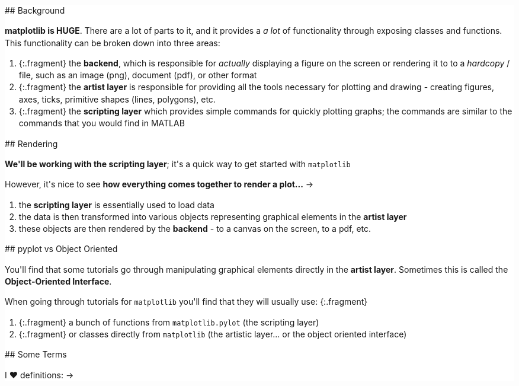 

</section>


<section markdown="block">
## Background

__matplotlib is HUGE__. There are a lot of parts to it, and it provides a _a lot_ of functionality through exposing classes and functions. This functionality can be broken down into three areas:

1. {:.fragment} the __backend__, which is responsible for _actually_ displaying a figure on the screen or rendering it to to a _hardcopy_ / file, such as an image (png), document (pdf), or other format
2. {:.fragment} the __artist layer__ is responsible for providing all the tools necessary for plotting and drawing - creating figures, axes, ticks, primitive shapes (lines, polygons), etc.
3. {:.fragment} the __scripting layer__ which provides simple commands for quickly plotting graphs; the commands are similar to the commands that you would find in MATLAB


</section>


<section markdown="block">
## Rendering

__We'll be working with the scripting layer__; it's a quick way to get started with `matplotlib`

However, it's nice to see __how everything comes together to render a plot...__ &rarr;

1. the __scripting layer__ is essentially used to load data
2. the data is then transformed into various objects representing graphical elements in the __artist layer__
3. these objects are then rendered by the __backend__ - to a canvas on the screen, to a pdf, etc.

</section>

<section markdown="block">
## pyplot vs Object Oriented

You'll find that some tutorials go through manipulating graphical elements directly in the __artist layer__. Sometimes this is called the __Object-Oriented Interface__.

When going through tutorials for `matplotlib` you'll find that they will usually use:
{:.fragment}

1. {:.fragment} a bunch of functions from `matplotlib.pylot` (the scripting layer) 
2. {:.fragment} or classes directly from `matplotlib` (the artistic layer... or the object oriented interface)

</section>

<section markdown="block">
## Some Terms

I ❤️ definitions: &rarr;
